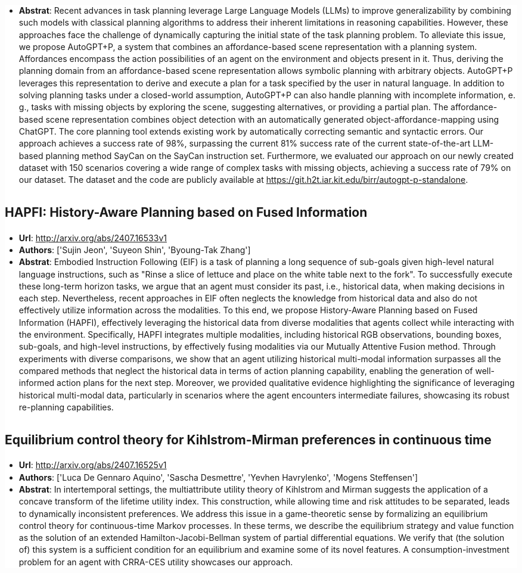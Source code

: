 - **Abstrat**: Recent advances in task planning leverage Large Language Models (LLMs) to improve generalizability by combining such models with classical planning algorithms to address their inherent limitations in reasoning capabilities. However, these approaches face the challenge of dynamically capturing the initial state of the task planning problem. To alleviate this issue, we propose AutoGPT+P, a system that combines an affordance-based scene representation with a planning system. Affordances encompass the action possibilities of an agent on the environment and objects present in it. Thus, deriving the planning domain from an affordance-based scene representation allows symbolic planning with arbitrary objects. AutoGPT+P leverages this representation to derive and execute a plan for a task specified by the user in natural language. In addition to solving planning tasks under a closed-world assumption, AutoGPT+P can also handle planning with incomplete information, e. g., tasks with missing objects by exploring the scene, suggesting alternatives, or providing a partial plan. The affordance-based scene representation combines object detection with an automatically generated object-affordance-mapping using ChatGPT. The core planning tool extends existing work by automatically correcting semantic and syntactic errors. Our approach achieves a success rate of 98%, surpassing the current 81% success rate of the current state-of-the-art LLM-based planning method SayCan on the SayCan instruction set. Furthermore, we evaluated our approach on our newly created dataset with 150 scenarios covering a wide range of complex tasks with missing objects, achieving a success rate of 79% on our dataset. The dataset and the code are publicly available at https://git.h2t.iar.kit.edu/birr/autogpt-p-standalone.





## HAPFI: History-Aware Planning based on Fused Information
- **Url**: http://arxiv.org/abs/2407.16533v1
- **Authors**: ['Sujin Jeon', 'Suyeon Shin', 'Byoung-Tak Zhang']
- **Abstrat**: Embodied Instruction Following (EIF) is a task of planning a long sequence of sub-goals given high-level natural language instructions, such as "Rinse a slice of lettuce and place on the white table next to the fork". To successfully execute these long-term horizon tasks, we argue that an agent must consider its past, i.e., historical data, when making decisions in each step. Nevertheless, recent approaches in EIF often neglects the knowledge from historical data and also do not effectively utilize information across the modalities. To this end, we propose History-Aware Planning based on Fused Information (HAPFI), effectively leveraging the historical data from diverse modalities that agents collect while interacting with the environment. Specifically, HAPFI integrates multiple modalities, including historical RGB observations, bounding boxes, sub-goals, and high-level instructions, by effectively fusing modalities via our Mutually Attentive Fusion method. Through experiments with diverse comparisons, we show that an agent utilizing historical multi-modal information surpasses all the compared methods that neglect the historical data in terms of action planning capability, enabling the generation of well-informed action plans for the next step. Moreover, we provided qualitative evidence highlighting the significance of leveraging historical multi-modal data, particularly in scenarios where the agent encounters intermediate failures, showcasing its robust re-planning capabilities.





## Equilibrium control theory for Kihlstrom-Mirman preferences in continuous time
- **Url**: http://arxiv.org/abs/2407.16525v1
- **Authors**: ['Luca De Gennaro Aquino', 'Sascha Desmettre', 'Yevhen Havrylenko', 'Mogens Steffensen']
- **Abstrat**: In intertemporal settings, the multiattribute utility theory of Kihlstrom and Mirman suggests the application of a concave transform of the lifetime utility index. This construction, while allowing time and risk attitudes to be separated, leads to dynamically inconsistent preferences. We address this issue in a game-theoretic sense by formalizing an equilibrium control theory for continuous-time Markov processes. In these terms, we describe the equilibrium strategy and value function as the solution of an extended Hamilton-Jacobi-Bellman system of partial differential equations. We verify that (the solution of) this system is a sufficient condition for an equilibrium and examine some of its novel features. A consumption-investment problem for an agent with CRRA-CES utility showcases our approach.
